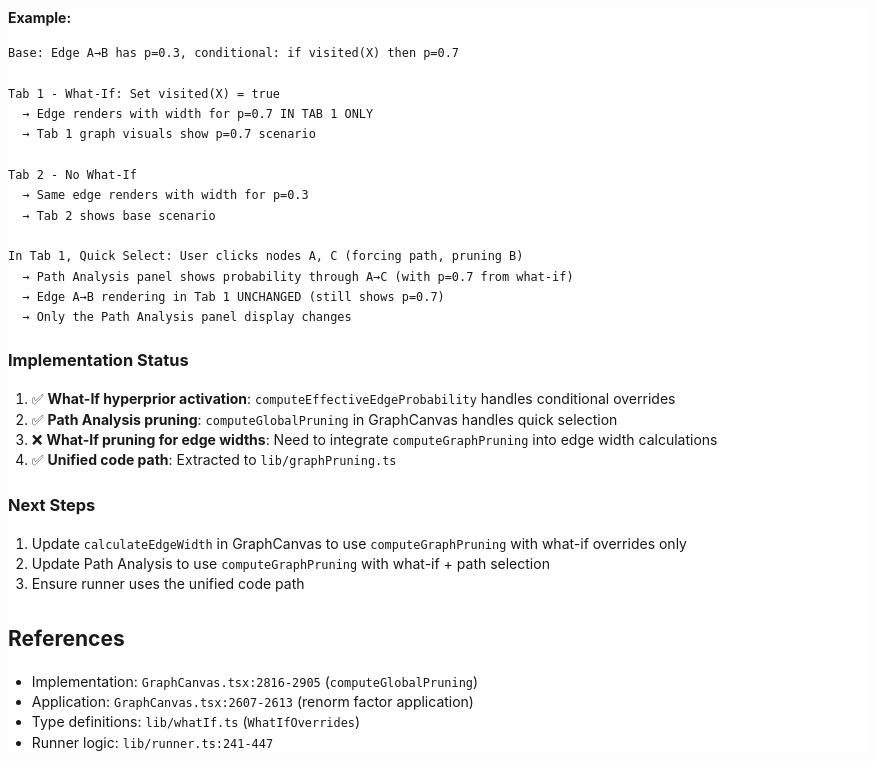 **Example:**
```
Base: Edge A→B has p=0.3, conditional: if visited(X) then p=0.7

Tab 1 - What-If: Set visited(X) = true
  → Edge renders with width for p=0.7 IN TAB 1 ONLY
  → Tab 1 graph visuals show p=0.7 scenario
  
Tab 2 - No What-If
  → Same edge renders with width for p=0.3
  → Tab 2 shows base scenario
  
In Tab 1, Quick Select: User clicks nodes A, C (forcing path, pruning B)
  → Path Analysis panel shows probability through A→C (with p=0.7 from what-if)
  → Edge A→B rendering in Tab 1 UNCHANGED (still shows p=0.7)
  → Only the Path Analysis panel display changes
```

### **Implementation Status**

1. ✅ **What-If hyperprior activation**: `computeEffectiveEdgeProbability` handles conditional overrides
2. ✅ **Path Analysis pruning**: `computeGlobalPruning` in GraphCanvas handles quick selection
3. ❌ **What-If pruning for edge widths**: Need to integrate `computeGraphPruning` into edge width calculations
4. ✅ **Unified code path**: Extracted to `lib/graphPruning.ts`

### **Next Steps**

1. Update `calculateEdgeWidth` in GraphCanvas to use `computeGraphPruning` with what-if overrides only
2. Update Path Analysis to use `computeGraphPruning` with what-if + path selection
3. Ensure runner uses the unified code path

## References

- Implementation: `GraphCanvas.tsx:2816-2905` (`computeGlobalPruning`)
- Application: `GraphCanvas.tsx:2607-2613` (renorm factor application)
- Type definitions: `lib/whatIf.ts` (`WhatIfOverrides`)
- Runner logic: `lib/runner.ts:241-447`

